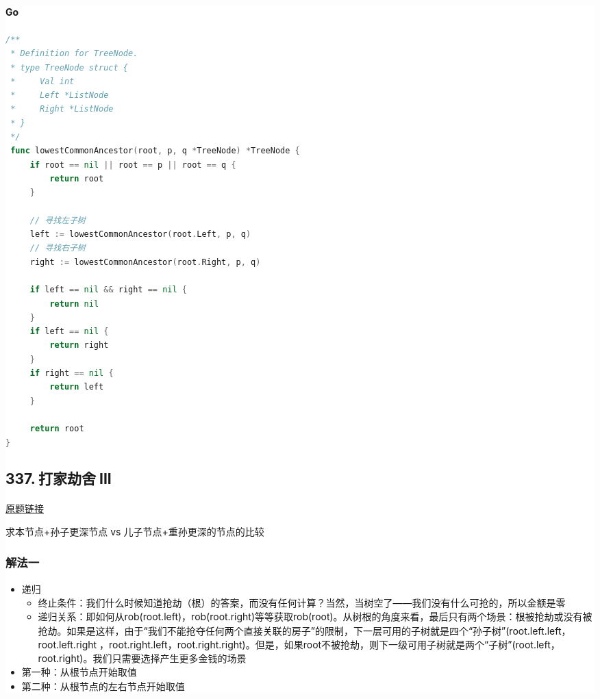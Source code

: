 #### **Go**

```go
/**
 * Definition for TreeNode.
 * type TreeNode struct {
 *     Val int
 *     Left *ListNode
 *     Right *ListNode
 * }
 */
 func lowestCommonAncestor(root, p, q *TreeNode) *TreeNode {
     if root == nil || root == p || root == q {
         return root
     }

     // 寻找左子树
     left := lowestCommonAncestor(root.Left, p, q)
     // 寻找右子树
     right := lowestCommonAncestor(root.Right, p, q)

     if left == nil && right == nil {
         return nil
     }
     if left == nil {
         return right
     }
     if right == nil {
         return left
     }
     
     return root
}
```



## 337. 打家劫舍 III

[原题链接](https://leetcode-cn.com/problems/house-robber-iii/description/)

求本节点+孙子更深节点 vs 儿子节点+重孙更深的节点的比较

### 解法一

- 递归
    - 终止条件：我们什么时候知道抢劫（根）的答案，而没有任何计算？当然，当树空了——我们没有什么可抢的，所以金额是零
    - 递归关系：即如何从rob(root.left)，rob(root.right)等等获取rob(root)。从树根的角度来看，最后只有两个场景：根被抢劫或没有被抢劫。如果是这样，由于“我们不能抢夺任何两个直接关联的房子”的限制，下一层可用的子树就是四个“孙子树”(root.left.left，root.left.right ，root.right.left，root.right.right)。但是，如果root不被抢劫，则下一级可用子树就是两个“子树”(root.left，root.right)。我们只需要选择产生更多金钱的场景
- 第一种：从根节点开始取值
- 第二种：从根节点的左右节点开始取值
